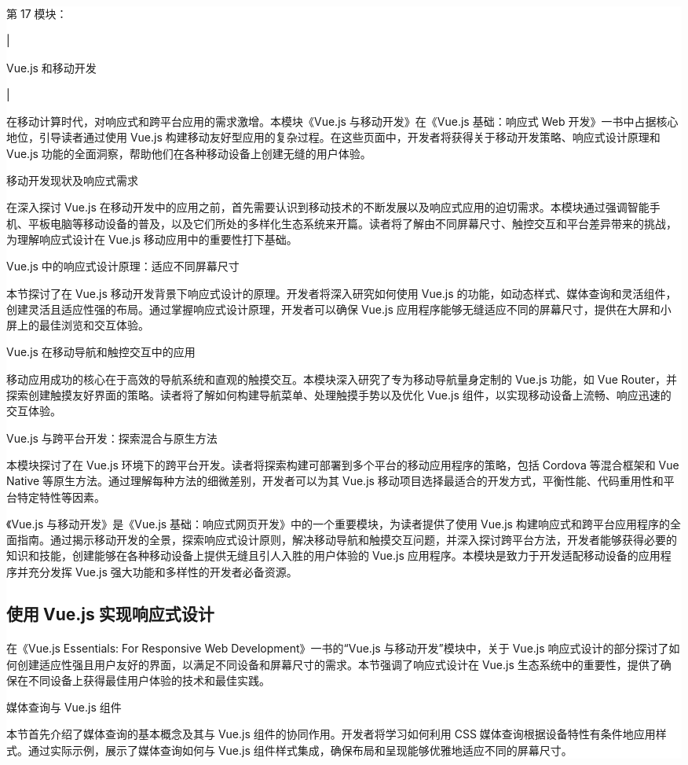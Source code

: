 第 17 模块：

|

Vue.js 和移动开发

|

在移动计算时代，对响应式和跨平台应用的需求激增。本模块《Vue.js 与移动开发》在《Vue.js 基础：响应式 Web 开发》一书中占据核心地位，引导读者通过使用 Vue.js 构建移动友好型应用的复杂过程。在这些页面中，开发者将获得关于移动开发策略、响应式设计原理和 Vue.js 功能的全面洞察，帮助他们在各种移动设备上创建无缝的用户体验。

移动开发现状及响应式需求

在深入探讨 Vue.js 在移动开发中的应用之前，首先需要认识到移动技术的不断发展以及响应式应用的迫切需求。本模块通过强调智能手机、平板电脑等移动设备的普及，以及它们所处的多样化生态系统来开篇。读者将了解由不同屏幕尺寸、触控交互和平台差异带来的挑战，为理解响应式设计在 Vue.js 移动应用中的重要性打下基础。

Vue.js 中的响应式设计原理：适应不同屏幕尺寸

本节探讨了在 Vue.js 移动开发背景下响应式设计的原理。开发者将深入研究如何使用 Vue.js 的功能，如动态样式、媒体查询和灵活组件，创建灵活且适应性强的布局。通过掌握响应式设计原理，开发者可以确保 Vue.js 应用程序能够无缝适应不同的屏幕尺寸，提供在大屏和小屏上的最佳浏览和交互体验。

Vue.js 在移动导航和触控交互中的应用

移动应用成功的核心在于高效的导航系统和直观的触摸交互。本模块深入研究了专为移动导航量身定制的 Vue.js 功能，如 Vue Router，并探索创建触摸友好界面的策略。读者将了解如何构建导航菜单、处理触摸手势以及优化 Vue.js 组件，以实现移动设备上流畅、响应迅速的交互体验。

Vue.js 与跨平台开发：探索混合与原生方法

本模块探讨了在 Vue.js 环境下的跨平台开发。读者将探索构建可部署到多个平台的移动应用程序的策略，包括 Cordova 等混合框架和 Vue Native 等原生方法。通过理解每种方法的细微差别，开发者可以为其 Vue.js 移动项目选择最适合的开发方式，平衡性能、代码重用性和平台特定特性等因素。

《Vue.js 与移动开发》是《Vue.js 基础：响应式网页开发》中的一个重要模块，为读者提供了使用 Vue.js 构建响应式和跨平台应用程序的全面指南。通过揭示移动开发的全景，探索响应式设计原则，解决移动导航和触摸交互问题，并深入探讨跨平台方法，开发者能够获得必要的知识和技能，创建能够在各种移动设备上提供无缝且引人入胜的用户体验的 Vue.js 应用程序。本模块是致力于开发适配移动设备的应用程序并充分发挥 Vue.js 强大功能和多样性的开发者必备资源。

## 使用 Vue.js 实现响应式设计

在《Vue.js Essentials: For Responsive Web Development》一书的“Vue.js 与移动开发”模块中，关于 Vue.js 响应式设计的部分探讨了如何创建适应性强且用户友好的界面，以满足不同设备和屏幕尺寸的需求。本节强调了响应式设计在 Vue.js 生态系统中的重要性，提供了确保在不同设备上获得最佳用户体验的技术和最佳实践。

媒体查询与 Vue.js 组件

本节首先介绍了媒体查询的基本概念及其与 Vue.js 组件的协同作用。开发者将学习如何利用 CSS 媒体查询根据设备特性有条件地应用样式。通过实际示例，展示了媒体查询如何与 Vue.js 组件样式集成，确保布局和呈现能够优雅地适应不同的屏幕尺寸。

<template>

<div class="responsive-container">



</div>

</template>

<style scoped>

.responsive-container {

width: 100%;
